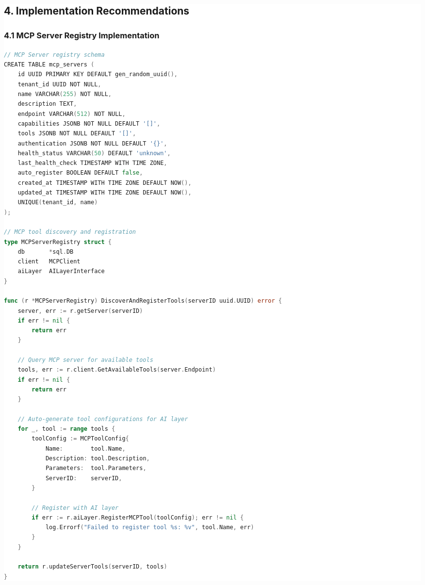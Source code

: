 ## 4. Implementation Recommendations

### 4.1 MCP Server Registry Implementation
```go
// MCP Server registry schema
CREATE TABLE mcp_servers (
    id UUID PRIMARY KEY DEFAULT gen_random_uuid(),
    tenant_id UUID NOT NULL,
    name VARCHAR(255) NOT NULL,
    description TEXT,
    endpoint VARCHAR(512) NOT NULL,
    capabilities JSONB NOT NULL DEFAULT '[]',
    tools JSONB NOT NULL DEFAULT '[]',
    authentication JSONB NOT NULL DEFAULT '{}',
    health_status VARCHAR(50) DEFAULT 'unknown',
    last_health_check TIMESTAMP WITH TIME ZONE,
    auto_register BOOLEAN DEFAULT false,
    created_at TIMESTAMP WITH TIME ZONE DEFAULT NOW(),
    updated_at TIMESTAMP WITH TIME ZONE DEFAULT NOW(),
    UNIQUE(tenant_id, name)
);

// MCP tool discovery and registration
type MCPServerRegistry struct {
    db       *sql.DB
    client   MCPClient
    aiLayer  AILayerInterface
}

func (r *MCPServerRegistry) DiscoverAndRegisterTools(serverID uuid.UUID) error {
    server, err := r.getServer(serverID)
    if err != nil {
        return err
    }
    
    // Query MCP server for available tools
    tools, err := r.client.GetAvailableTools(server.Endpoint)
    if err != nil {
        return err
    }
    
    // Auto-generate tool configurations for AI layer
    for _, tool := range tools {
        toolConfig := MCPToolConfig{
            Name:        tool.Name,
            Description: tool.Description,
            Parameters:  tool.Parameters,
            ServerID:    serverID,
        }
        
        // Register with AI layer
        if err := r.aiLayer.RegisterMCPTool(toolConfig); err != nil {
            log.Errorf("Failed to register tool %s: %v", tool.Name, err)
        }
    }
    
    return r.updateServerTools(serverID, tools)
}
```
